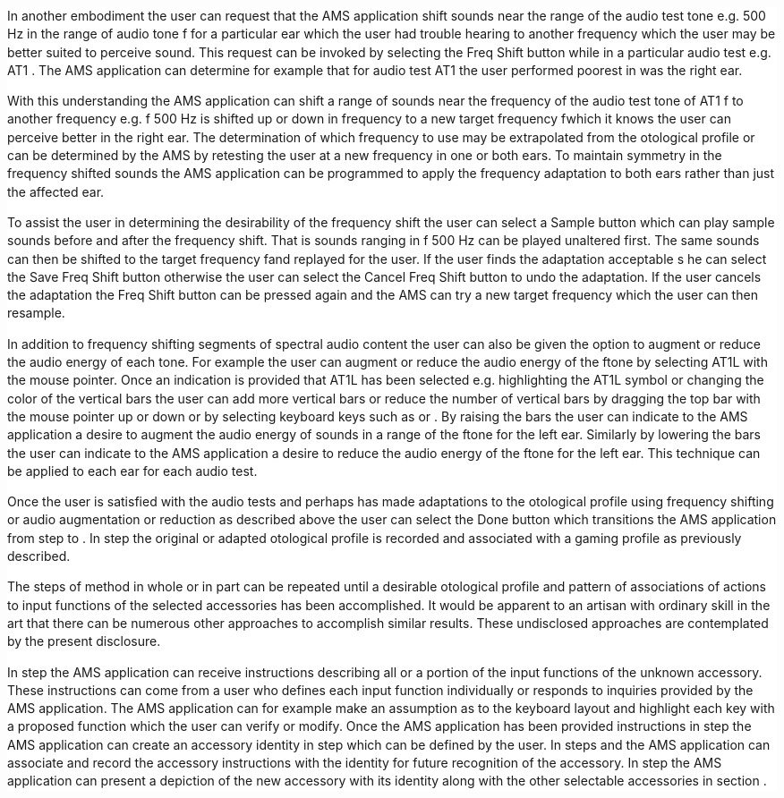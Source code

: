 In another embodiment the user can request that the AMS application shift sounds near the range of the audio test tone e.g. 500 Hz in the range of audio tone f for a particular ear which the user had trouble hearing to another frequency which the user may be better suited to perceive sound. This request can be invoked by selecting the Freq Shift button while in a particular audio test e.g. AT1 . The AMS application can determine for example that for audio test AT1 the user performed poorest in was the right ear.

With this understanding the AMS application can shift a range of sounds near the frequency of the audio test tone of AT1 f to another frequency e.g. f 500 Hz is shifted up or down in frequency to a new target frequency fwhich it knows the user can perceive better in the right ear. The determination of which frequency to use may be extrapolated from the otological profile or can be determined by the AMS by retesting the user at a new frequency in one or both ears. To maintain symmetry in the frequency shifted sounds the AMS application can be programmed to apply the frequency adaptation to both ears rather than just the affected ear.

To assist the user in determining the desirability of the frequency shift the user can select a Sample button which can play sample sounds before and after the frequency shift. That is sounds ranging in f 500 Hz can be played unaltered first. The same sounds can then be shifted to the target frequency fand replayed for the user. If the user finds the adaptation acceptable s he can select the Save Freq Shift button otherwise the user can select the Cancel Freq Shift button to undo the adaptation. If the user cancels the adaptation the Freq Shift button can be pressed again and the AMS can try a new target frequency which the user can then resample.

In addition to frequency shifting segments of spectral audio content the user can also be given the option to augment or reduce the audio energy of each tone. For example the user can augment or reduce the audio energy of the ftone by selecting AT1L with the mouse pointer. Once an indication is provided that AT1L has been selected e.g. highlighting the AT1L symbol or changing the color of the vertical bars the user can add more vertical bars or reduce the number of vertical bars by dragging the top bar with the mouse pointer up or down or by selecting keyboard keys such as or . By raising the bars the user can indicate to the AMS application a desire to augment the audio energy of sounds in a range of the ftone for the left ear. Similarly by lowering the bars the user can indicate to the AMS application a desire to reduce the audio energy of the ftone for the left ear. This technique can be applied to each ear for each audio test.

Once the user is satisfied with the audio tests and perhaps has made adaptations to the otological profile using frequency shifting or audio augmentation or reduction as described above the user can select the Done button which transitions the AMS application from step to . In step the original or adapted otological profile is recorded and associated with a gaming profile as previously described.

The steps of method in whole or in part can be repeated until a desirable otological profile and pattern of associations of actions to input functions of the selected accessories has been accomplished. It would be apparent to an artisan with ordinary skill in the art that there can be numerous other approaches to accomplish similar results. These undisclosed approaches are contemplated by the present disclosure.

In step the AMS application can receive instructions describing all or a portion of the input functions of the unknown accessory. These instructions can come from a user who defines each input function individually or responds to inquiries provided by the AMS application. The AMS application can for example make an assumption as to the keyboard layout and highlight each key with a proposed function which the user can verify or modify. Once the AMS application has been provided instructions in step the AMS application can create an accessory identity in step which can be defined by the user. In steps and the AMS application can associate and record the accessory instructions with the identity for future recognition of the accessory. In step the AMS application can present a depiction of the new accessory with its identity along with the other selectable accessories in section .
